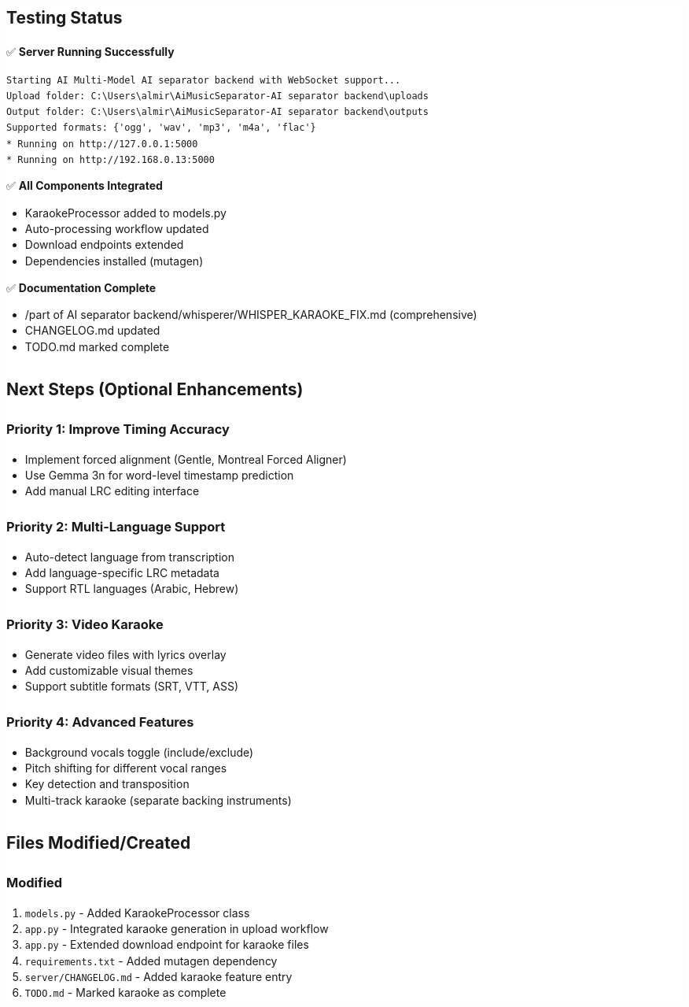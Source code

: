 ## Testing Status

✅ **Server Running Successfully**
```
Starting AI Multi-Model AI separator backend with WebSocket support...
Upload folder: C:\Users\almir\AiMusicSeparator-AI separator backend\uploads
Output folder: C:\Users\almir\AiMusicSeparator-AI separator backend\outputs
Supported formats: {'ogg', 'wav', 'mp3', 'm4a', 'flac'}
* Running on http://127.0.0.1:5000
* Running on http://192.168.0.13:5000
```

✅ **All Components Integrated**
- KaraokeProcessor added to models.py
- Auto-processing workflow updated
- Download endpoints extended
- Dependencies installed (mutagen)

✅ **Documentation Complete**
- /part of AI separator backend/whisperer/WHISPER_KARAOKE_FIX.md (comprehensive)
- CHANGELOG.md updated
- TODO.md marked complete

## Next Steps (Optional Enhancements)

### Priority 1: Improve Timing Accuracy
- Implement forced alignment (Gentle, Montreal Forced Aligner)
- Use Gemma 3n for word-level timestamp prediction
- Add manual LRC editing interface

### Priority 2: Multi-Language Support
- Auto-detect language from transcription
- Add language-specific LRC metadata
- Support RTL languages (Arabic, Hebrew)

### Priority 3: Video Karaoke
- Generate video files with lyrics overlay
- Add customizable visual themes
- Support subtitle formats (SRT, VTT, ASS)

### Priority 4: Advanced Features
- Background vocals toggle (include/exclude)
- Pitch shifting for different vocal ranges
- Key detection and transposition
- Multi-track karaoke (separate backing instruments)

## Files Modified/Created

### Modified
1. `models.py` - Added KaraokeProcessor class
2. `app.py` - Integrated karaoke generation in upload workflow
3. `app.py` - Extended download endpoint for karaoke files
4. `requirements.txt` - Added mutagen dependency
5. `server/CHANGELOG.md` - Added karaoke feature entry
6. `TODO.md` - Marked karaoke as complete
